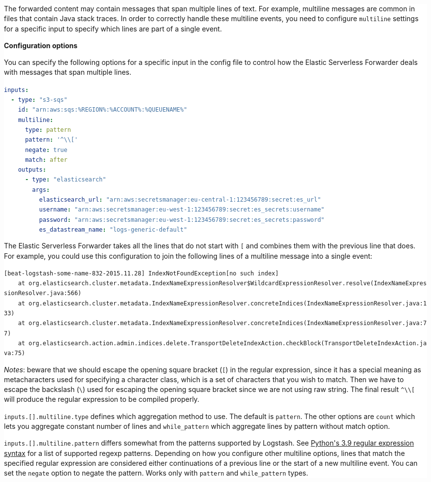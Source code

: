 The forwarded content may contain messages that span multiple lines of text. For example, multiline messages are common in files that contain Java stack traces. In order to correctly handle these multiline events, you need to configure `multiline` settings for a specific input to specify which lines are part of a single event.

**Configuration options**

You can specify the following options for a specific input in the config file to control how the Elastic Serverless Forwarder deals with messages that span multiple lines.

```yaml
inputs:
  - type: "s3-sqs"
    id: "arn:aws:sqs:%REGION%:%ACCOUNT%:%QUEUENAME%"
    multiline:
      type: pattern
      pattern: '^\\['
      negate: true
      match: after
    outputs:
      - type: "elasticsearch"
        args:
          elasticsearch_url: "arn:aws:secretsmanager:eu-central-1:123456789:secret:es_url"
          username: "arn:aws:secretsmanager:eu-west-1:123456789:secret:es_secrets:username"
          password: "arn:aws:secretsmanager:eu-west-1:123456789:secret:es_secrets:password"
          es_datastream_name: "logs-generic-default"

```

The Elastic Serverless Forwarder takes all the lines that do not start with `[` and combines them with the previous line that does. For example, you could use this configuration to join the following lines of a multiline message into a single event:
```shell
[beat-logstash-some-name-832-2015.11.28] IndexNotFoundException[no such index]
    at org.elasticsearch.cluster.metadata.IndexNameExpressionResolver$WildcardExpressionResolver.resolve(IndexNameExpressionResolver.java:566)
    at org.elasticsearch.cluster.metadata.IndexNameExpressionResolver.concreteIndices(IndexNameExpressionResolver.java:133)
    at org.elasticsearch.cluster.metadata.IndexNameExpressionResolver.concreteIndices(IndexNameExpressionResolver.java:77)
    at org.elasticsearch.action.admin.indices.delete.TransportDeleteIndexAction.checkBlock(TransportDeleteIndexAction.java:75)
```

*Notes*: beware that we should escape the opening square bracket (`[`) in the regular expression, since it has a special meaning as metacharacters used for specifying a character class, which is a set of characters that you wish to match. Then we have to escape the backslash (`\`) used for escaping the opening square bracket since we are not using raw string. The final result `^\\[` will produce the regular expression to be compiled properly.

`inputs.[].multiline.type` defines which aggregation method to use. The default is `pattern`. The other options are `count` which lets you aggregate constant number of lines and `while_pattern` which aggregate lines by pattern without match option.

`inputs.[].multiline.pattern` differs somewhat from the patterns supported by Logstash. See [Python's 3.9 regular expression syntax](https://docs.python.org/3.9/library/re.html#regular-expression-syntax) for a list of supported regexp patterns. Depending on how you configure other multiline options, lines that match the specified regular expression are considered either continuations of a previous line or the start of a new multiline event. You can set the `negate` option to negate the pattern. Works only with `pattern` and `while_pattern` types.
